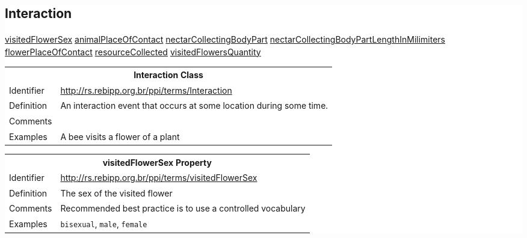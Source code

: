 </table>


## Interaction

<div class="my-4">
        <a class="btn btn-sm btn-outline-secondary m-1" href="#ppi:visitedFlowerSex">visitedFlowerSex</a>
        <a class="btn btn-sm btn-outline-secondary m-1" href="#ppi:animalPlaceOfContact">animalPlaceOfContact</a>
        <a class="btn btn-sm btn-outline-secondary m-1" href="#ppi:nectarCollectingBodyPart">nectarCollectingBodyPart</a>
        <a class="btn btn-sm btn-outline-secondary m-1" href="#ppi:nectarCollectingBodyPartLengthInMilimiters">nectarCollectingBodyPartLengthInMilimiters</a>
        <a class="btn btn-sm btn-outline-secondary m-1" href="#ppi:flowerPlaceOfContact">flowerPlaceOfContact</a>
        <a class="btn btn-sm btn-outline-secondary m-1" href="#ppi:resourceCollected">resourceCollected</a>
        <a class="btn btn-sm btn-outline-secondary m-1" href="#ppi:visitedFlowersQuantity">visitedFlowersQuantity</a>
    </div>

<table class="table table-sm table-bordered">
    <tbody>
        <tr class="table-primary"><th colspan="2">Interaction <span class="badge badge-primary float-right">Class</span></th></tr>
        <tr><td class="theme-label">Identifier</td><td><a href="http://rs.rebipp.org.br/ppi/terms/Interaction">http://rs.rebipp.org.br/ppi/terms/Interaction</a></td></tr>
        <tr><td class="theme-label">Definition</td><td>An interaction event that occurs at some location during some time.</td></tr>
        <tr><td class="theme-label">Comments</td><td></td></tr>
        <tr><td class="theme-label">Examples</td><td>A bee visits a flower of a plant</td></tr>
    </tbody>
</table>

<p class="invisible">
    <a id="ppi:visitedFlowerSex"></a><a id="visitedFlowerSex"></a>
</p>

<table class="table table-sm table-bordered">
    <tbody>
                    <tr class="table-secondary">
                    <th colspan="2">visitedFlowerSex
                <span class="badge badge-secondary float-right">Property</span>
                            </th>
        </tr>
        <tr><td class="theme-label">Identifier</td><td><a href="http://rs.rebipp.org.br/ppi/terms/visitedFlowerSex">http://rs.rebipp.org.br/ppi/terms/visitedFlowerSex</a></td></tr>
        <tr><td class="theme-label">Definition</td><td>The sex of the visited flower</td></tr>
        <tr><td class="theme-label">Comments</td><td>Recommended best practice is to use a controlled vocabulary</td></tr>
        <tr><td class="theme-label">Examples</td><td><code>bisexual</code>, <code>male</code>, <code>female</code></td></tr>
    </tbody>
</table>
<p class="invisible">
    <a id="ppi:animalPlaceOfContact"></a><a id="animalPlaceOfContact"></a>
</p>
